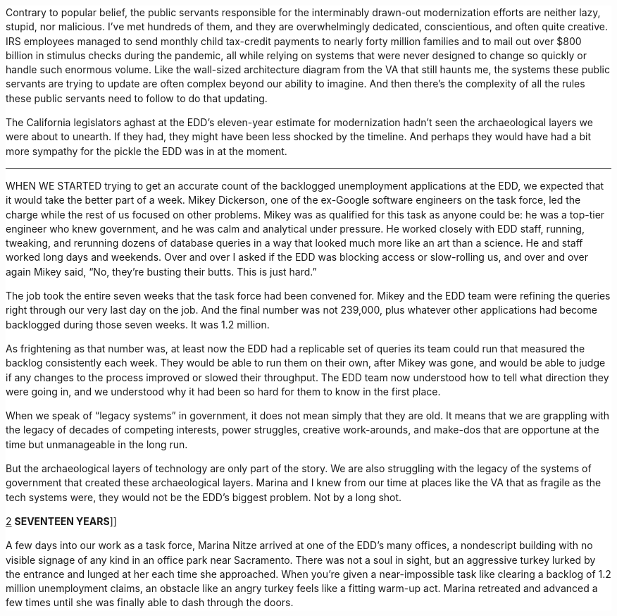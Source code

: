 Contrary to popular belief, the public servants responsible for the interminably drawn-out modernization efforts are neither lazy, stupid, nor malicious. I’ve met hundreds of them, and they are overwhelmingly dedicated, conscientious, and often quite creative. IRS employees managed to send monthly child tax-credit payments to nearly forty million families and to mail out over $800 billion in stimulus checks during the pandemic, all while relying on systems that were never designed to change so quickly or handle such enormous volume. Like the wall-sized architecture diagram from the VA that still haunts me, the systems these public servants are trying to update are often complex beyond our ability to imagine. And then there’s the complexity of all the rules these public servants need to follow to do that updating.

The California legislators aghast at the EDD’s eleven-year estimate for modernization hadn’t seen the archaeological layers we were about to unearth. If they had, they might have been less shocked by the timeline. And perhaps they would have had a bit more sympathy for the pickle the EDD was in at the moment.

---

WHEN WE STARTED trying to get an accurate count of the backlogged unemployment applications at the EDD, we expected that it would take the better part of a week. Mikey Dickerson, one of the ex-Google software engineers on the task force, led the charge while the rest of us focused on other problems. Mikey was as qualified for this task as anyone could be: he was a top-tier engineer who knew government, and he was calm and analytical under pressure. He worked closely with EDD staff, running, tweaking, and rerunning dozens of database queries in a way that looked much more like an art than a science. He and staff worked long days and weekends. Over and over I asked if the EDD was blocking access or slow-rolling us, and over and over again Mikey said, “No, they’re busting their butts. This is just hard.”

The job took the entire seven weeks that the task force had been convened for. Mikey and the EDD team were refining the queries right through our very last day on the job. And the final number was not 239,000, plus whatever other applications had become backlogged during those seven weeks. It was 1.2 million.

As frightening as that number was, at least now the EDD had a replicable set of queries its team could run that measured the backlog consistently each week. They would be able to run them on their own, after Mikey was gone, and would be able to judge if any changes to the process improved or slowed their throughput. The EDD team now understood how to tell what direction they were going in, and we understood why it had been so hard for them to know in the first place.

When we speak of “legacy systems” in government, it does not mean simply that they are old. It means that we are grappling with the legacy of decades of competing interests, power struggles, creative work-arounds, and make-dos that are opportune at the time but unmanageable in the long run.

But the archaeological layers of technology are only part of the story. We are also struggling with the legacy of the systems of government that created these archaeological layers. Marina and I knew from our time at places like the VA that as fragile as the tech systems were, they would not be the EDD’s biggest problem. Not by a long shot.

[2](contents.xhtml#c_ch2) **SEVENTEEN YEARS**]]

A few days into our work as a task force, Marina Nitze arrived at one of the EDD’s many offices, a nondescript building with no visible signage of any kind in an office park near Sacramento. There was not a soul in sight, but an aggressive turkey lurked by the entrance and lunged at her each time she approached. When you’re given a near-impossible task like clearing a backlog of 1.2 million unemployment claims, an obstacle like an angry turkey feels like a fitting warm-up act. Marina retreated and advanced a few times until she was finally able to dash through the doors.
